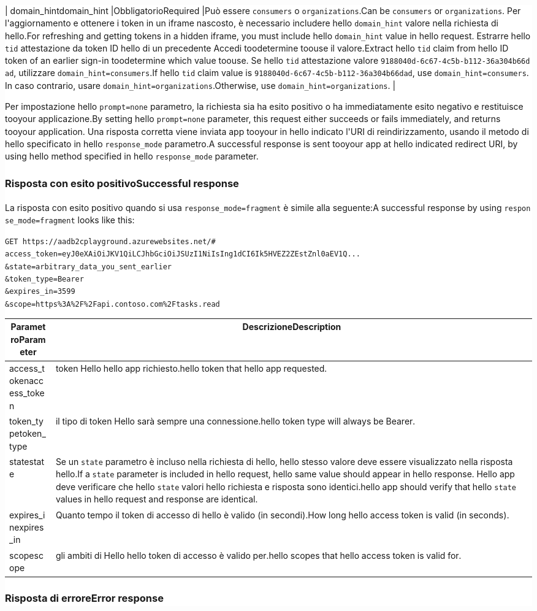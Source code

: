| <span data-ttu-id="a56d6-323">domain_hint</span><span class="sxs-lookup"><span data-stu-id="a56d6-323">domain_hint</span></span> |<span data-ttu-id="a56d6-324">Obbligatorio</span><span class="sxs-lookup"><span data-stu-id="a56d6-324">Required</span></span> |<span data-ttu-id="a56d6-325">Può essere `consumers` o `organizations`.</span><span class="sxs-lookup"><span data-stu-id="a56d6-325">Can be `consumers` or `organizations`.</span></span>  <span data-ttu-id="a56d6-326">Per l'aggiornamento e ottenere i token in un iframe nascosto, è necessario includere hello `domain_hint` valore nella richiesta di hello.</span><span class="sxs-lookup"><span data-stu-id="a56d6-326">For refreshing and getting tokens in a hidden iframe, you must include hello `domain_hint` value in hello request.</span></span>  <span data-ttu-id="a56d6-327">Estrarre hello `tid` attestazione da token ID hello di un precedente Accedi toodetermine toouse il valore.</span><span class="sxs-lookup"><span data-stu-id="a56d6-327">Extract hello `tid` claim from hello ID token of an earlier sign-in toodetermine which value toouse.</span></span>  <span data-ttu-id="a56d6-328">Se hello `tid` attestazione valore `9188040d-6c67-4c5b-b112-36a304b66dad`, utilizzare `domain_hint=consumers`.</span><span class="sxs-lookup"><span data-stu-id="a56d6-328">If hello `tid` claim value is `9188040d-6c67-4c5b-b112-36a304b66dad`,  use `domain_hint=consumers`.</span></span>  <span data-ttu-id="a56d6-329">In caso contrario, usare `domain_hint=organizations`.</span><span class="sxs-lookup"><span data-stu-id="a56d6-329">Otherwise, use `domain_hint=organizations`.</span></span> |

<span data-ttu-id="a56d6-330">Per impostazione hello `prompt=none` parametro, la richiesta sia ha esito positivo o ha immediatamente esito negativo e restituisce tooyour applicazione.</span><span class="sxs-lookup"><span data-stu-id="a56d6-330">By setting hello `prompt=none` parameter, this request either succeeds or fails immediately, and returns tooyour application.</span></span>  <span data-ttu-id="a56d6-331">Una risposta corretta viene inviata app tooyour in hello indicato l'URI di reindirizzamento, usando il metodo di hello specificato in hello `response_mode` parametro.</span><span class="sxs-lookup"><span data-stu-id="a56d6-331">A successful response is sent tooyour app at hello indicated redirect URI, by using hello method specified in hello `response_mode` parameter.</span></span>

### <a name="successful-response"></a><span data-ttu-id="a56d6-332">Risposta con esito positivo</span><span class="sxs-lookup"><span data-stu-id="a56d6-332">Successful response</span></span>
<span data-ttu-id="a56d6-333">La risposta con esito positivo quando si usa `response_mode=fragment` è simile alla seguente:</span><span class="sxs-lookup"><span data-stu-id="a56d6-333">A successful response by using `response_mode=fragment` looks like this:</span></span>

```
GET https://aadb2cplayground.azurewebsites.net/#
access_token=eyJ0eXAiOiJKV1QiLCJhbGciOiJSUzI1NiIsIng1dCI6Ik5HVEZ2ZEstZnl0aEV1Q...
&state=arbitrary_data_you_sent_earlier
&token_type=Bearer
&expires_in=3599
&scope=https%3A%2F%2Fapi.contoso.com%2Ftasks.read
```

| <span data-ttu-id="a56d6-334">Parametro</span><span class="sxs-lookup"><span data-stu-id="a56d6-334">Parameter</span></span> | <span data-ttu-id="a56d6-335">Descrizione</span><span class="sxs-lookup"><span data-stu-id="a56d6-335">Description</span></span> |
| --- | --- |
| <span data-ttu-id="a56d6-336">access_token</span><span class="sxs-lookup"><span data-stu-id="a56d6-336">access_token</span></span> |<span data-ttu-id="a56d6-337">token Hello hello app richiesto.</span><span class="sxs-lookup"><span data-stu-id="a56d6-337">hello token that hello app requested.</span></span> |
| <span data-ttu-id="a56d6-338">token_type</span><span class="sxs-lookup"><span data-stu-id="a56d6-338">token_type</span></span> |<span data-ttu-id="a56d6-339">il tipo di token Hello sarà sempre una connessione.</span><span class="sxs-lookup"><span data-stu-id="a56d6-339">hello token type will always be Bearer.</span></span> |
| <span data-ttu-id="a56d6-340">state</span><span class="sxs-lookup"><span data-stu-id="a56d6-340">state</span></span> |<span data-ttu-id="a56d6-341">Se un `state` parametro è incluso nella richiesta di hello, hello stesso valore deve essere visualizzato nella risposta hello.</span><span class="sxs-lookup"><span data-stu-id="a56d6-341">If a `state` parameter is included in hello request, hello same value should appear in hello response.</span></span> <span data-ttu-id="a56d6-342">Hello app deve verificare che hello `state` valori hello richiesta e risposta sono identici.</span><span class="sxs-lookup"><span data-stu-id="a56d6-342">hello app should verify that hello `state` values in hello request and response are identical.</span></span> |
| <span data-ttu-id="a56d6-343">expires_in</span><span class="sxs-lookup"><span data-stu-id="a56d6-343">expires_in</span></span> |<span data-ttu-id="a56d6-344">Quanto tempo il token di accesso di hello è valido (in secondi).</span><span class="sxs-lookup"><span data-stu-id="a56d6-344">How long hello access token is valid (in seconds).</span></span> |
| <span data-ttu-id="a56d6-345">scope</span><span class="sxs-lookup"><span data-stu-id="a56d6-345">scope</span></span> |<span data-ttu-id="a56d6-346">gli ambiti di Hello hello token di accesso è valido per.</span><span class="sxs-lookup"><span data-stu-id="a56d6-346">hello scopes that hello access token is valid for.</span></span> |

### <a name="error-response"></a><span data-ttu-id="a56d6-347">Risposta di errore</span><span class="sxs-lookup"><span data-stu-id="a56d6-347">Error response</span></span>